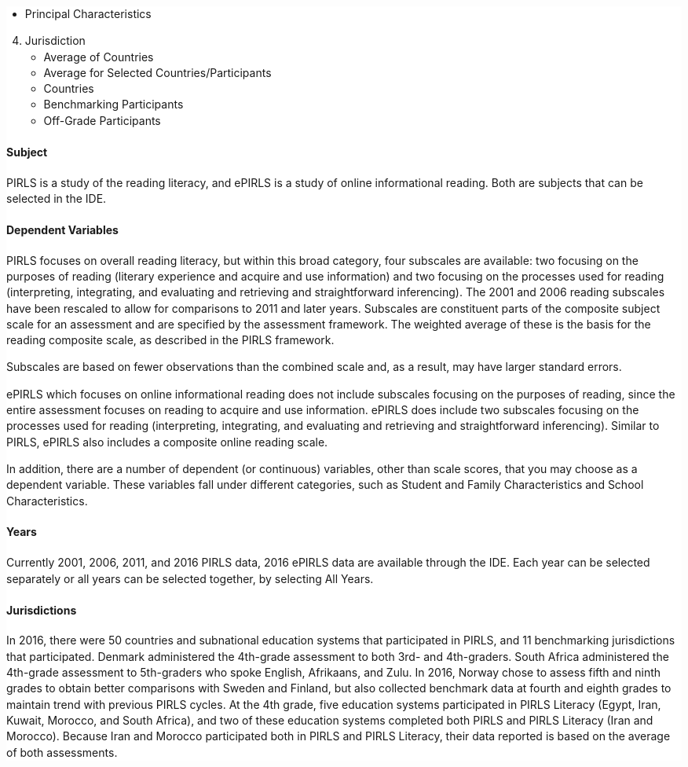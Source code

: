    - Principal Characteristics

4. Jurisdiction
   - Average of Countries 
   - Average for Selected Countries/Participants
   - Countries
   - Benchmarking Participants
   - Off-Grade Participants



#### Subject
PIRLS is a study of the reading literacy, and ePIRLS is a study of online informational reading. Both are subjects that can be selected in the IDE. 


#### Dependent Variables
PIRLS focuses on overall reading literacy, but within this broad category, four subscales are available: two focusing on the purposes of reading (literary experience and acquire and use information) and two focusing on the processes used for reading (interpreting, integrating, and evaluating and retrieving and straightforward inferencing). The 2001 and 2006 reading subscales have been rescaled to allow for comparisons to 2011 and later years. Subscales are constituent parts of the composite subject scale for an assessment and are specified by the assessment framework. The weighted average of these is the basis for the reading composite scale, as described in the PIRLS framework.

Subscales are based on fewer observations than the combined scale and, as a result, may have larger standard errors.

ePIRLS which focuses on online informational reading does not include subscales focusing on the purposes of reading, since the entire assessment focuses on reading to acquire and use information. ePIRLS does include two subscales focusing on the processes used for reading (interpreting, integrating, and evaluating and retrieving and straightforward inferencing). Similar to PIRLS, ePIRLS also includes a composite online reading scale. 

In addition, there are a number of dependent (or continuous) variables, other than scale scores, that you may choose as a dependent variable. These variables fall under different categories, such as Student and Family Characteristics and School Characteristics.


#### Years
Currently 2001, 2006, 2011, and 2016 PIRLS data, 2016 ePIRLS data are available through the IDE. Each year can be selected separately or all years can be selected together, by selecting All Years. 

#### Jurisdictions
In 2016, there were 50 countries and subnational education systems that participated in PIRLS, and 11 benchmarking jurisdictions that participated. Denmark administered the 4th-grade assessment to both 3rd- and 4th-graders. South Africa administered the 4th-grade assessment to 5th-graders who spoke English, Afrikaans, and Zulu. In 2016, Norway chose to assess fifth and ninth grades to obtain better comparisons with Sweden and Finland, but also collected benchmark data at fourth and eighth grades to maintain trend with previous PIRLS cycles. At the 4th grade, five education systems participated in PIRLS Literacy (Egypt, Iran, Kuwait, Morocco, and South Africa), and two of these education systems completed both PIRLS and PIRLS Literacy (Iran and Morocco). Because Iran and Morocco participated both in PIRLS and PIRLS Literacy, their data reported is based on the average of both assessments. 
